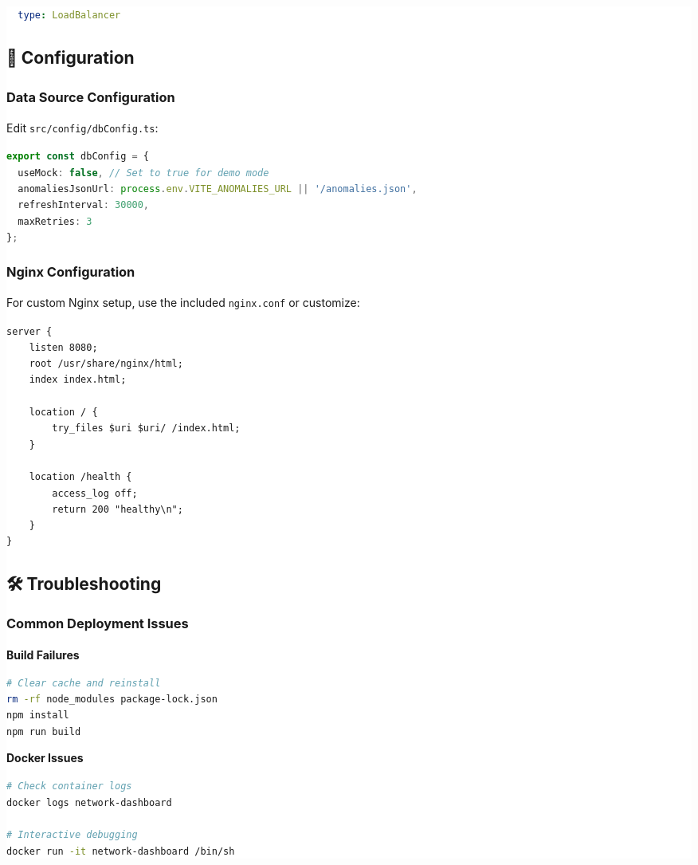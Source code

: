 ```yaml
  type: LoadBalancer
```

## 🔧 Configuration

### Data Source Configuration
Edit `src/config/dbConfig.ts`:
```typescript
export const dbConfig = {
  useMock: false, // Set to true for demo mode
  anomaliesJsonUrl: process.env.VITE_ANOMALIES_URL || '/anomalies.json',
  refreshInterval: 30000,
  maxRetries: 3
};
```

### Nginx Configuration
For custom Nginx setup, use the included `nginx.conf` or customize:
```nginx
server {
    listen 8080;
    root /usr/share/nginx/html;
    index index.html;
    
    location / {
        try_files $uri $uri/ /index.html;
    }
    
    location /health {
        access_log off;
        return 200 "healthy\n";
    }
}
```

## 🛠️ Troubleshooting

### Common Deployment Issues

**Build Failures**
```bash
# Clear cache and reinstall
rm -rf node_modules package-lock.json
npm install
npm run build
```

**Docker Issues**
```bash
# Check container logs
docker logs network-dashboard

# Interactive debugging
docker run -it network-dashboard /bin/sh
```

